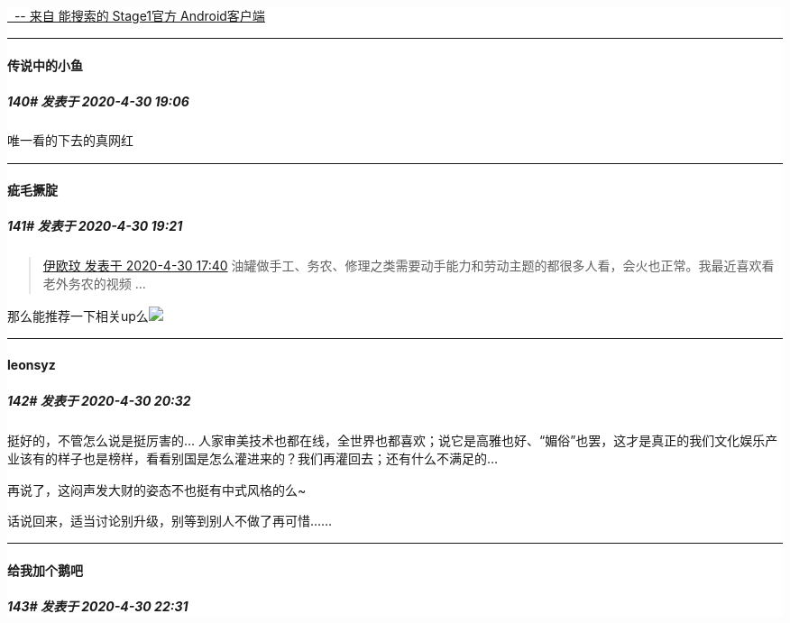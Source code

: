[  -- 来自 能搜索的 Stage1官方 Android客户端](https://www.coolapk.com/apk/140634)







*****

####  传说中的小鱼  
##### 140#       发表于 2020-4-30 19:06




唯一看的下去的真网红







*****

####  疵毛撅腚  
##### 141#       发表于 2020-4-30 19:21



<blockquote><a href="httphttps://bbs.saraba1st.com/2b/forum.php?mod=redirect&amp;goto=findpost&amp;pid=47260864&amp;ptid=1931216" target="_blank">伊欧玟 发表于 2020-4-30 17:40</a>
油罐做手工、务农、修理之类需要动手能力和劳动主题的都很多人看，会火也正常。我最近喜欢看老外务农的视频 ...</blockquote>
那么能推荐一下相关up么<img src="https://static.saraba1st.com/image/smiley/face2017/033.png" referrerpolicy="no-referrer">







*****

####  leonsyz  
##### 142#       发表于 2020-4-30 20:32




挺好的，不管怎么说是挺厉害的… 人家审美技术也都在线，全世界也都喜欢；说它是高雅也好、“媚俗”也罢，这才是真正的我们文化娱乐产业该有的样子也是榜样，看看别国是怎么灌进来的？我们再灌回去；还有什么不满足的…

再说了，这闷声发大财的姿态不也挺有中式风格的么~

话说回来，适当讨论别升级，别等到别人不做了再可惜……








*****

####  给我加个鹅吧  
##### 143#       发表于 2020-4-30 22:31
